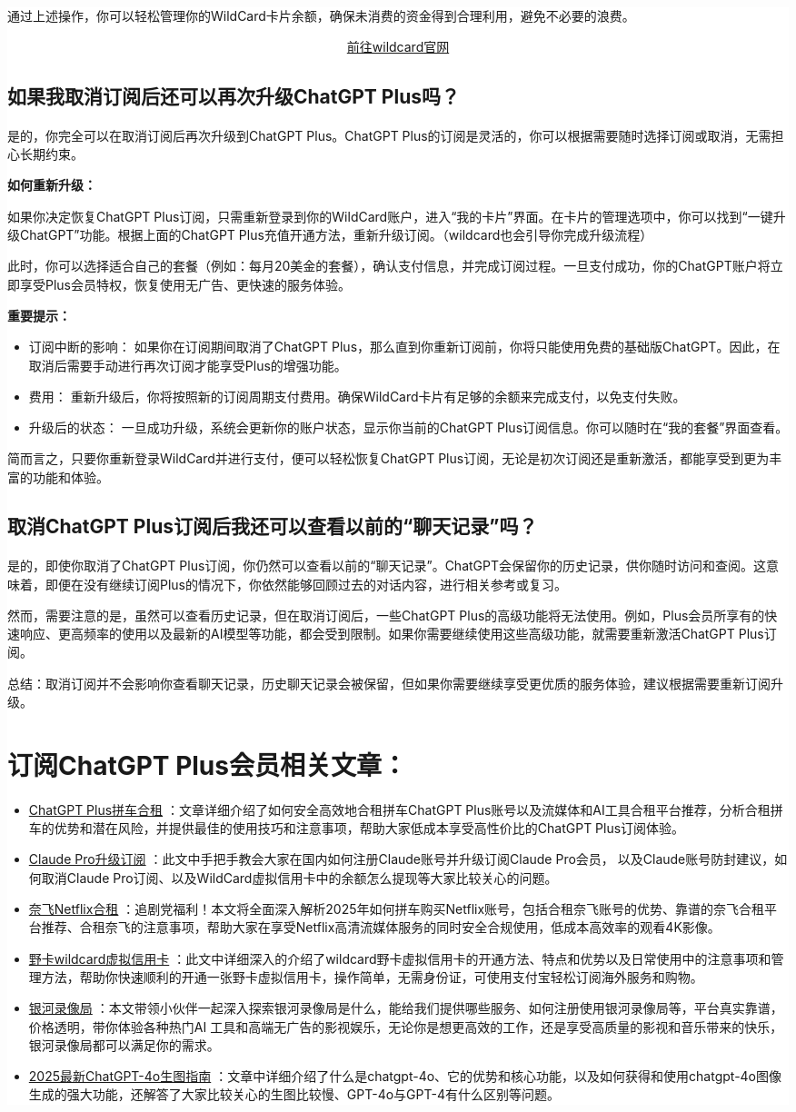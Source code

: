 通过上述操作，你可以轻松管理你的WildCard卡片余额，确保未消费的资金得到合理利用，避免不必要的浪费。

<p align="center"><a href="https://yeka.ai/i/GPTBMW">前往wildcard官网</a>

## 如果我取消订阅后还可以再次升级ChatGPT Plus吗？

是的，你完全可以在取消订阅后再次升级到ChatGPT Plus。ChatGPT Plus的订阅是灵活的，你可以根据需要随时选择订阅或取消，无需担心长期约束。

**如何重新升级：**

如果你决定恢复ChatGPT Plus订阅，只需重新登录到你的WildCard账户，进入“我的卡片”界面。在卡片的管理选项中，你可以找到“一键升级ChatGPT”功能。根据上面的ChatGPT Plus充值开通方法，重新升级订阅。（wildcard也会引导你完成升级流程）

此时，你可以选择适合自己的套餐（例如：每月20美金的套餐），确认支付信息，并完成订阅过程。一旦支付成功，你的ChatGPT账户将立即享受Plus会员特权，恢复使用无广告、更快速的服务体验。

**重要提示：**

* 订阅中断的影响： 如果你在订阅期间取消了ChatGPT Plus，那么直到你重新订阅前，你将只能使用免费的基础版ChatGPT。因此，在取消后需要手动进行再次订阅才能享受Plus的增强功能。

* 费用： 重新升级后，你将按照新的订阅周期支付费用。确保WildCard卡片有足够的余额来完成支付，以免支付失败。

* 升级后的状态： 一旦成功升级，系统会更新你的账户状态，显示你当前的ChatGPT Plus订阅信息。你可以随时在“我的套餐”界面查看。

简而言之，只要你重新登录WildCard并进行支付，便可以轻松恢复ChatGPT Plus订阅，无论是初次订阅还是重新激活，都能享受到更为丰富的功能和体验。

## 取消ChatGPT Plus订阅后我还可以查看以前的“聊天记录”吗？

是的，即使你取消了ChatGPT Plus订阅，你仍然可以查看以前的“聊天记录”。ChatGPT会保留你的历史记录，供你随时访问和查阅。这意味着，即便在没有继续订阅Plus的情况下，你依然能够回顾过去的对话内容，进行相关参考或复习。

然而，需要注意的是，虽然可以查看历史记录，但在取消订阅后，一些ChatGPT Plus的高级功能将无法使用。例如，Plus会员所享有的快速响应、更高频率的使用以及最新的AI模型等功能，都会受到限制。如果你需要继续使用这些高级功能，就需要重新激活ChatGPT Plus订阅。

总结：取消订阅并不会影响你查看聊天记录，历史聊天记录会被保留，但如果你需要继续享受更优质的服务体验，建议根据需要重新订阅升级。

# 订阅ChatGPT Plus会员相关文章：

* <a href="https://github.com/gptbmw/chatgpt-plus-hezu">ChatGPT Plus拼车合租</a> ：文章详细介绍了如何安全高效地合租拼车ChatGPT Plus账号以及流媒体和AI工具合租平台推荐，分析合租拼车的优势和潜在风险，并提供最佳的使用技巧和注意事项，帮助大家低成本享受高性价比的ChatGPT Plus订阅体验。

* <a href="https://github.com/gptbmw/claude-pro">Claude Pro升级订阅</a> ：此文中手把手教会大家在国内如何注册Claude账号并升级订阅Claude Pro会员， 以及Claude账号防封建议，如何取消Claude Pro订阅、以及WildCard虚拟信用卡中的余额怎么提现等大家比较关心的问题。

* <a href="https://github.com/gptbmw/netflix-hezu">奈飞Netflix合租</a> ：追剧党福利！本文将全面深入解析2025年如何拼车购买Netflix账号，包括合租奈飞账号的优势、靠谱的奈飞合租平台推荐、合租奈飞的注意事项，帮助大家在享受Netflix高清流媒体服务的同时安全合规使用，低成本高效率的观看4K影像。

* <a href="https://github.com/gptbmw/wildcard">野卡wildcard虚拟信用卡</a> ：此文中详细深入的介绍了wildcard野卡虚拟信用卡的开通方法、特点和优势以及日常使用中的注意事项和管理方法，帮助你快速顺利的开通一张野卡虚拟信用卡，操作简单，无需身份证，可使用支付宝轻松订阅海外服务和购物。

* <a href="https://github.com/gptbmw/nf-video">银河录像局</a> ：本文带领小伙伴一起深入探索银河录像局是什么，能给我们提供哪些服务、如何注册使用银河录像局等，平台真实靠谱，价格透明，带你体验各种热门AI 工具和高端无广告的影视娱乐，无论你是想更高效的工作，还是享受高质量的影视和音乐带来的快乐，银河录像局都可以满足你的需求。

* <a href="https://github.com/gptbmw/chatgpt-4o">2025最新ChatGPT-4o生图指南</a> ：文章中详细介绍了什么是chatgpt-4o、它的优势和核心功能，以及如何获得和使用chatgpt-4o图像生成的强大功能，还解答了大家比较关心的生图比较慢、GPT-4o与GPT-4有什么区别等问题。
